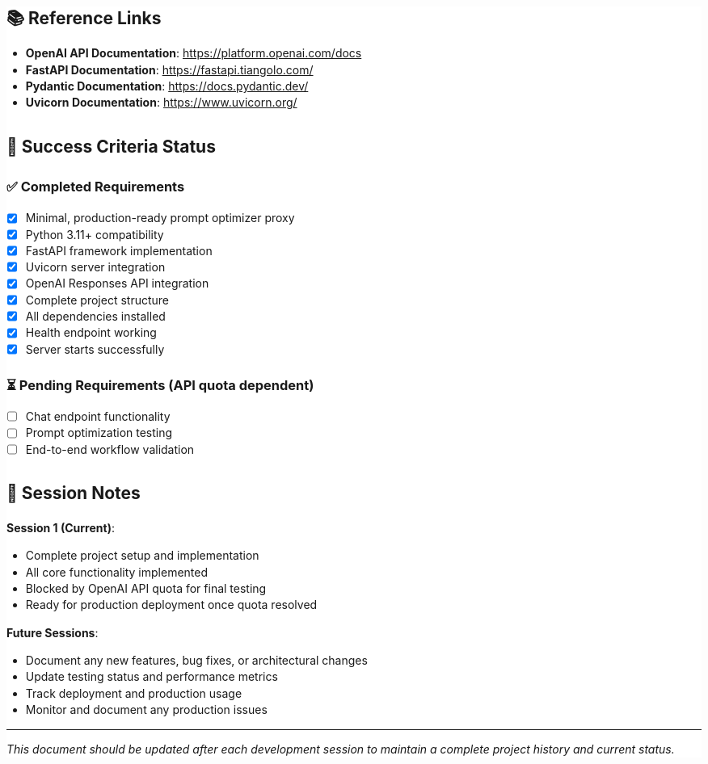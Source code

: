 ## 📚 Reference Links

- **OpenAI API Documentation**: https://platform.openai.com/docs
- **FastAPI Documentation**: https://fastapi.tiangolo.com/
- **Pydantic Documentation**: https://docs.pydantic.dev/
- **Uvicorn Documentation**: https://www.uvicorn.org/

## 🎯 Success Criteria Status

### ✅ Completed Requirements
- [x] Minimal, production-ready prompt optimizer proxy
- [x] Python 3.11+ compatibility
- [x] FastAPI framework implementation
- [x] Uvicorn server integration
- [x] OpenAI Responses API integration
- [x] Complete project structure
- [x] All dependencies installed
- [x] Health endpoint working
- [x] Server starts successfully

### ⏳ Pending Requirements (API quota dependent)
- [ ] Chat endpoint functionality
- [ ] Prompt optimization testing
- [ ] End-to-end workflow validation

## 📝 Session Notes

**Session 1 (Current)**: 
- Complete project setup and implementation
- All core functionality implemented
- Blocked by OpenAI API quota for final testing
- Ready for production deployment once quota resolved

**Future Sessions**: 
- Document any new features, bug fixes, or architectural changes
- Update testing status and performance metrics
- Track deployment and production usage
- Monitor and document any production issues

---

*This document should be updated after each development session to maintain a complete project history and current status.*
